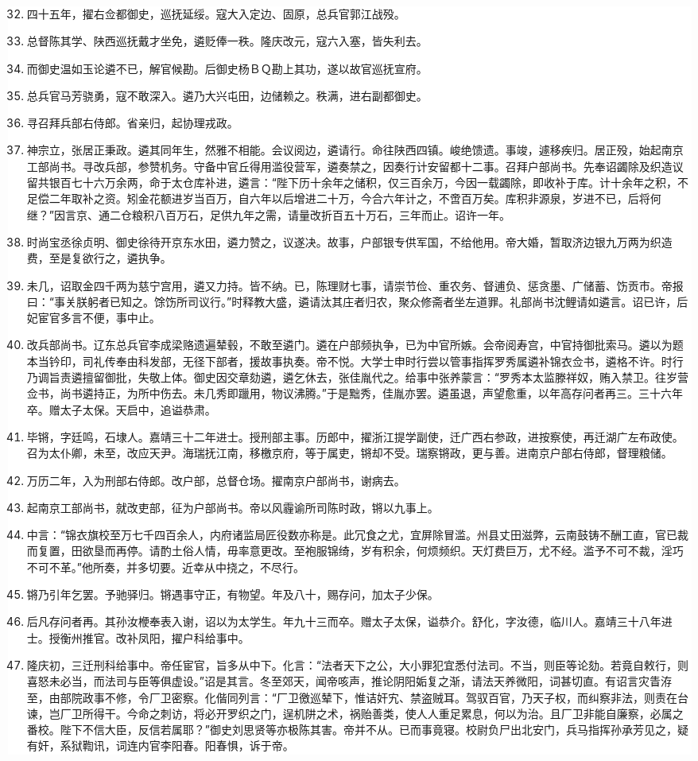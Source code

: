 32. <span id="列传第一百八-32"></span>
四十五年，擢右佥都御史，巡抚延绥。寇大入定边、固原，总兵官郭江战殁。

33. <span id="列传第一百八-33"></span>
总督陈其学、陕西巡抚戴才坐免，遴贬俸一秩。隆庆改元，寇六入塞，皆失利去。

34. <span id="列传第一百八-34"></span>
而御史温如玉论遴不已，解官候勘。后御史杨ＢＱ勘上其功，遂以故官巡抚宣府。

35. <span id="列传第一百八-35"></span>
总兵官马芳骁勇，寇不敢深入。遴乃大兴屯田，边储赖之。秩满，进右副都御史。

36. <span id="列传第一百八-36"></span>
寻召拜兵部右侍郎。省亲归，起协理戎政。

37. <span id="列传第一百八-37"></span>
神宗立，张居正秉政。遴其同年生，然雅不相能。会议阅边，遴请行。命往陕西四镇。峻绝馈遗。事竣，遽移疾归。居正殁，始起南京工部尚书。寻改兵部，参赞机务。守备中官丘得用滥役营军，遴奏禁之，因奏行计安留都十二事。召拜户部尚书。先奉诏蠲除及织造议留共银百七十六万余两，命于太仓库补进，遴言：“陛下历十余年之储积，仅三百余万，今因一载蠲除，即收补于库。计十余年之积，不足偿二年取补之资。矧金花额进岁当百万，自六年以后增进二十万，今合六年计之，不啻百万矣。库积非源泉，岁进不已，后将何继？”因言京、通二仓粮积八百万石，足供九年之需，请量改折百五十万石，三年而止。诏许一年。

38. <span id="列传第一百八-38"></span>
时尚宝丞徐贞明、御史徐待开京东水田，遴力赞之，议遂决。故事，户部银专供军国，不给他用。帝大婚，暂取济边银九万两为织造费，至是复欲行之，遴执争。

39. <span id="列传第一百八-39"></span>
未几，诏取金四千两为慈宁宫用，遴又力持。皆不纳。已，陈理财七事，请崇节俭、重农务、督逋负、惩贪墨、广储蓄、饬贡市。帝报曰：“事关朕躬者已知之。馀饬所司议行。”时释教大盛，遴请汰其庄者归农，聚众修斋者坐左道罪。礼部尚书沈鲤请如遴言。诏已许，后妃宦官多言不便，事中止。

40. <span id="列传第一百八-40"></span>
改兵部尚书。辽东总兵官李成梁赂遗遍辇毂，不敢至遴门。遴在户部频执争，已为中官所嫉。会帝阅寿宫，中官持御批索马。遴以为题本当钤印，司礼传奉由科发部，无径下部者，援故事执奏。帝不悦。大学士申时行尝以管事指挥罗秀属遴补锦衣佥书，遴格不许。时行乃调旨责遴擅留御批，失敬上体。御史因交章劾遴，遴乞休去，张佳胤代之。给事中张养蒙言：“罗秀本太监滕祥奴，贿入禁卫。往岁营佥书，尚书遴持正，为所中伤去。未几秀即躐用，物议沸腾。”于是黜秀，佳胤亦罢。遴虽退，声望愈重，以年高存问者再三。三十六年卒。赠太子太保。天启中，追谥恭肃。

41. <span id="列传第一百八-41"></span>
毕锵，字廷鸣，石埭人。嘉靖三十二年进士。授刑部主事。历郎中，擢浙江提学副使，迁广西右参政，进按察使，再迁湖广左布政使。召为太仆卿，未至，改应天尹。海瑞抚江南，移檄京府，等于属吏，锵却不受。瑞察锵政，更与善。进南京户部右侍郎，督理粮储。

42. <span id="列传第一百八-42"></span>
万历二年，入为刑部右侍郎。改户部，总督仓场。擢南京户部尚书，谢病去。

43. <span id="列传第一百八-43"></span>
起南京工部尚书，就改吏部，征为户部尚书。帝以风霾谕所司陈时政，锵以九事上。

44. <span id="列传第一百八-44"></span>
中言：“锦衣旗校至万七千四百余人，内府诸监局匠役数亦称是。此冗食之尤，宜屏除冒滥。州县丈田滋弊，云南鼓铸不酬工直，官已裁而复置，田欲垦而再停。请酌土俗人情，毋率意更改。至袍服锦绮，岁有积余，何烦频织。天灯费巨万，尤不经。滥予不可不裁，淫巧不可不革。”他所奏，并多切要。近幸从中挠之，不尽行。

45. <span id="列传第一百八-45"></span>
锵乃引年乞罢。予驰驿归。锵遇事守正，有物望。年及八十，赐存问，加太子少保。

46. <span id="列传第一百八-46"></span>
后凡存问者再。其孙汝楩奉表入谢，诏以为太学生。年九十三而卒。赠太子太保，谥恭介。舒化，字汝德，临川人。嘉靖三十八年进士。授衡州推官。改补凤阳，擢户科给事中。

47. <span id="列传第一百八-47"></span>
隆庆初，三迁刑科给事中。帝任宦官，旨多从中下。化言：“法者天下之公，大小罪犯宜悉付法司。不当，则臣等论劾。若竟自敕行，则喜怒未必当，而法司与臣等俱虚设。”诏是其言。冬至郊天，闻帝咳声，推论阴阳姤复之渐，请法天养微阳，词甚切直。有诏言灾眚洊至，由部院政事不修，令厂卫密察。化偕同列言：“厂卫徼巡辇下，惟诘奸宄、禁盗贼耳。驾驭百官，乃天子权，而纠察非法，则责在台谏，岂厂卫所得干。今命之刺访，将必开罗织之门，逞机阱之术，祸贻善类，使人人重足累息，何以为治。且厂卫非能自廉察，必属之番校。陛下不信大臣，反信若属耶？”御史刘思贤等亦极陈其害。帝并不从。已而事竟寝。校尉负尸出北安门，兵马指挥孙承芳见之，疑有奸，系狱鞫讯，词连内官李阳春。阳春惧，诉于帝。
